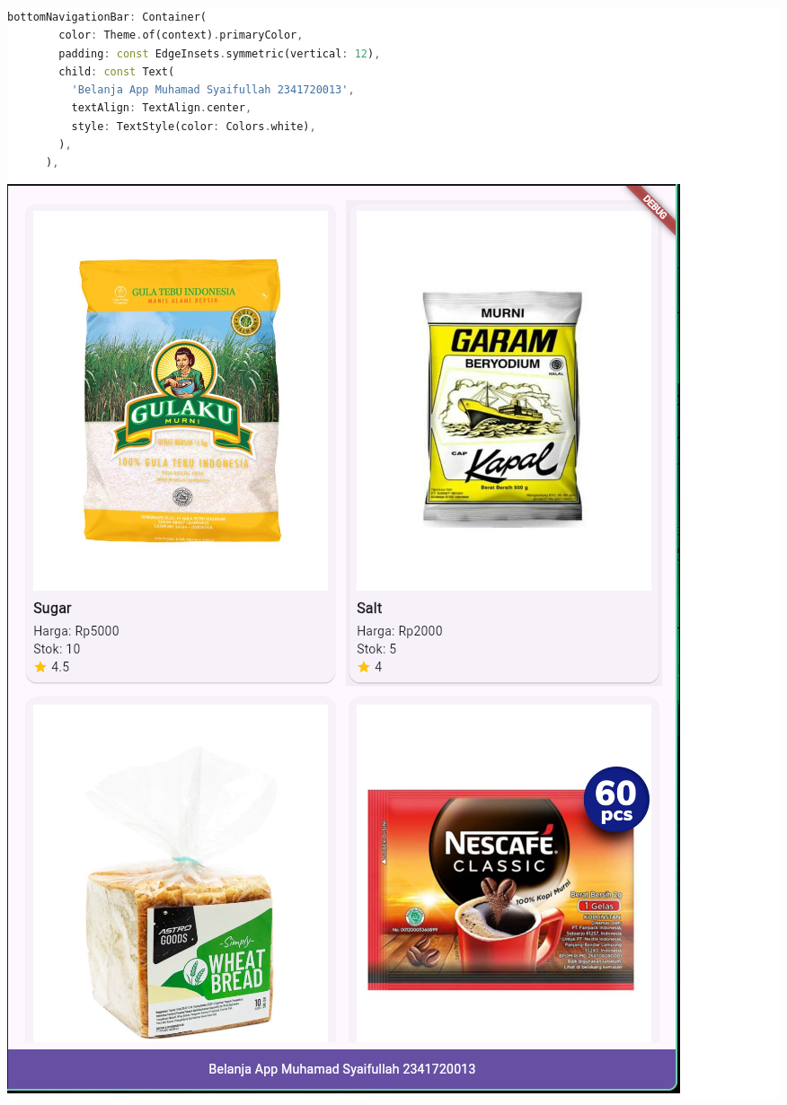 ```dart
bottomNavigationBar: Container(
        color: Theme.of(context).primaryColor,
        padding: const EdgeInsets.symmetric(vertical: 12),
        child: const Text(
          'Belanja App Muhamad Syaifullah 2341720013',
          textAlign: TextAlign.center,
          style: TextStyle(color: Colors.white),
        ),
      ),
```

![](./ss/praktikum2/soal5.png)
